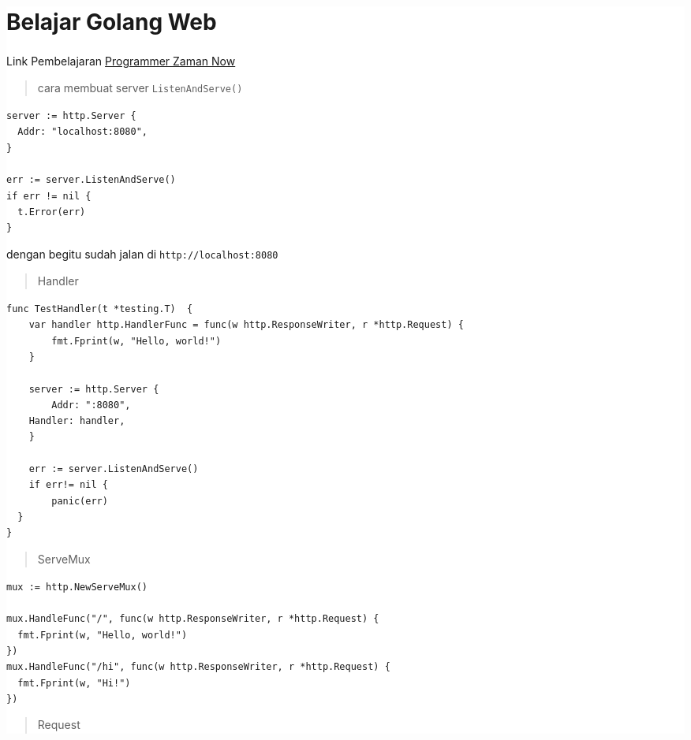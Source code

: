 # Belajar Golang Web

Link Pembelajaran <a href="https://www.youtube.com/watch?v=fXtcZYE4_xI&list=PL-CtdCApEFH-0i9dzMzLw6FKVrFWv3QvQ&index=10&ab_channel=ProgrammerZamanNow">Programmer Zaman Now</a>

> cara membuat server `ListenAndServe()`

```golang
server := http.Server {
  Addr: "localhost:8080",
}

err := server.ListenAndServe()
if err != nil {
  t.Error(err)
}
```

dengan begitu sudah jalan di `http://localhost:8080`

> Handler

```golang
func TestHandler(t *testing.T)  {
	var handler http.HandlerFunc = func(w http.ResponseWriter, r *http.Request) {
		fmt.Fprint(w, "Hello, world!")
	}

	server := http.Server {
		Addr: ":8080",
    Handler: handler,
	}

	err := server.ListenAndServe()
	if err!= nil {
		panic(err)
  }
}
```

> ServeMux

```golang
mux := http.NewServeMux()

mux.HandleFunc("/", func(w http.ResponseWriter, r *http.Request) {
  fmt.Fprint(w, "Hello, world!")
})
mux.HandleFunc("/hi", func(w http.ResponseWriter, r *http.Request) {
  fmt.Fprint(w, "Hi!")
})
```

> Request
